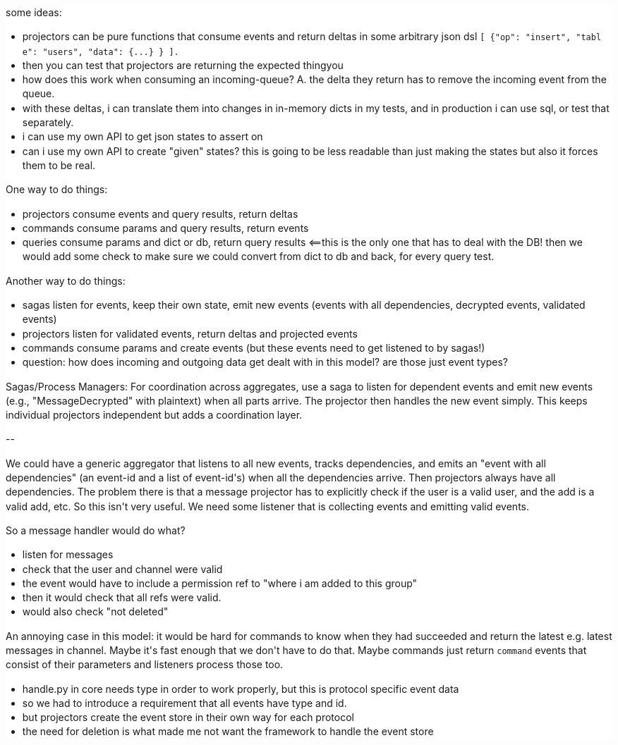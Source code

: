 some ideas:
- projectors can be pure functions that consume events and return deltas in some arbitrary json dsl `[ {"op": "insert", "table": "users", "data": {...} } ].`
- then you can test that projectors are returning the expected thingyou
- how does this work when consuming an incoming-queue? A. the delta they return has to remove the incoming event from the queue. 
- with these deltas, i can translate them into changes in in-memory dicts in my tests, and in production i can use sql, or test that separately.
- i can use my own API to get json states to assert on
- can i use my own API to create "given" states? this is going to be less readable than just making the states but also it forces them to be real.

One way to do things:
- projectors consume events and query results, return deltas
- commands consume params and query results, return events
- queries consume params and dict or db, return query results  <==this is the only one that has to deal with the DB!
then we would add some check to make sure we could convert from dict to db and back, for every query test. 

Another way to do things:
- sagas listen for events, keep their own state, emit new events (events with all dependencies, decrypted events, validated events)
- projectors listen for validated events, return deltas and projected events
- commands consume params and create events (but these events need to get listened to by sagas!)
- question: how does incoming and outgoing data get dealt with in this model? are those just event types? 


Sagas/Process Managers: For coordination across aggregates, use a saga to listen for dependent events and emit new events (e.g., "MessageDecrypted" with plaintext) when all parts arrive. The projector then handles the new event simply. This keeps individual projectors independent but adds a coordination layer.

--

We could have a generic aggregator that listens to all new events, tracks dependencies, and emits an "event with all dependencies" (an event-id and a list of event-id's) when all the dependencies arrive. Then projectors always have all dependencies. The problem there is that a message projector has to explicitly check if the user is a valid user, and the add is a valid add, etc. So this isn't very useful. We need some listener that is collecting events and emitting valid events. 

So a message handler would do what? 
- listen for messages
- check that the user and channel were valid
- the event would have to include a permission ref to "where i am added to this group" 
- then it would check that all refs were valid. 
- would also check "not deleted" 

An annoying case in this model: it would be hard for commands to know when they had succeeded and return the latest e.g. latest messages in channel. Maybe it's fast enough that we don't have to do that. Maybe commands just return `command` events that consist of their parameters and listeners process those too. 

- handle.py in core needs type in order to work properly, but this is protocol specific event data
- so we had to introduce a requirement that all events have type and id. 
- but projectors create the event store in their own way for each protocol
- the need for deletion is what made me not want the framework to handle the event store
